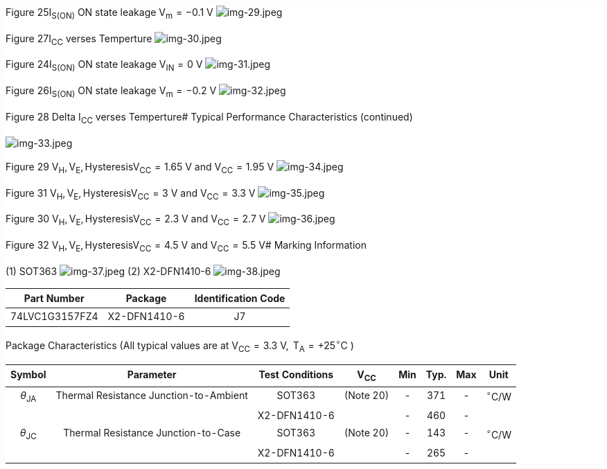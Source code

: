 Figure $25 \mathrm{I}_{\mathrm{S}(\mathrm{ON})}$ ON state leakage $\mathrm{V}_{\mathrm{m}}=-0.1 \mathrm{~V}$
![img-29.jpeg](img-29.jpeg)

Figure $27 \mathrm{I}_{\mathrm{CC}}$ verses Temperture
![img-30.jpeg](img-30.jpeg)

Figure $24 \mathrm{I}_{\mathrm{S}(\mathrm{ON})}$ ON state leakage $\mathrm{V}_{\mathrm{IN}}=0 \mathrm{~V}$
![img-31.jpeg](img-31.jpeg)

Figure $26 \mathrm{I}_{\mathrm{S}(\mathrm{ON})}$ ON state leakage $\mathrm{V}_{\mathrm{m}}=-0.2 \mathrm{~V}$
![img-32.jpeg](img-32.jpeg)

Figure 28 Delta $\mathrm{I}_{\mathrm{CC}}$ verses Temperture# Typical Performance Characteristics (continued) 

![img-33.jpeg](img-33.jpeg)

Figure $29 \mathrm{~V}_{\mathrm{H}}, \mathrm{V}_{\mathrm{E}}, \mathrm{Hysteresis} \mathrm{V}_{\mathrm{CC}}=1.65 \mathrm{~V}$ and $\mathrm{V}_{\mathrm{CC}}=1.95 \mathrm{~V}$
![img-34.jpeg](img-34.jpeg)

Figure $31 \mathrm{~V}_{\mathrm{H}}, \mathrm{V}_{\mathrm{E}}, \mathrm{Hysteresis} \mathrm{V}_{\mathrm{CC}}=3 \mathrm{~V}$ and $\mathrm{V}_{\mathrm{CC}}=3.3 \mathrm{~V}$
![img-35.jpeg](img-35.jpeg)

Figure $30 \mathrm{~V}_{\mathrm{H}}, \mathrm{V}_{\mathrm{E}}, \mathrm{Hysteresis} \mathrm{V}_{\mathrm{CC}}=2.3 \mathrm{~V}$ and $\mathrm{V}_{\mathrm{CC}}=2.7 \mathrm{~V}$
![img-36.jpeg](img-36.jpeg)

Figure $32 \mathrm{~V}_{\mathrm{H}}, \mathrm{V}_{\mathrm{E}}, \mathrm{Hysteresis} \mathrm{V}_{\mathrm{CC}}=4.5 \mathrm{~V}$ and $\mathrm{V}_{\mathrm{CC}}=5.5 \mathrm{~V}$# Marking Information 

(1) SOT363
![img-37.jpeg](img-37.jpeg)
(2) X2-DFN1410-6
![img-38.jpeg](img-38.jpeg)

| Part Number | Package | Identification Code |
| :--: | :--: | :--: |
| 74LVC1G3157FZ4 | X2-DFN1410-6 | J7 |

Package Characteristics (All typical values are at $\mathrm{V}_{\mathrm{CC}}=3.3 \mathrm{~V}, \mathrm{~T}_{\mathrm{A}}=+25^{\circ} \mathrm{C}$ )

| Symbol | Parameter | Test Conditions | $\mathrm{V}_{\mathrm{CC}}$ | Min | Typ. | Max | Unit |
| :--: | :--: | :--: | :--: | :--: | :--: | :--: | :--: |
| $\theta_{\text {JA }}$ | Thermal Resistance Junction-to-Ambient | SOT363 | (Note 20) | - | 371 | - | ${ }^{\circ} \mathrm{C} / \mathrm{W}$ |
|  |  | X2-DFN1410-6 |  | - | 460 | - |  |
| $\theta_{\text {JC }}$ | Thermal Resistance Junction-to-Case | SOT363 | (Note 20) | - | 143 | - | ${ }^{\circ} \mathrm{C} / \mathrm{W}$ |
|  |  | X2-DFN1410-6 |  | - | 265 | - |  |
